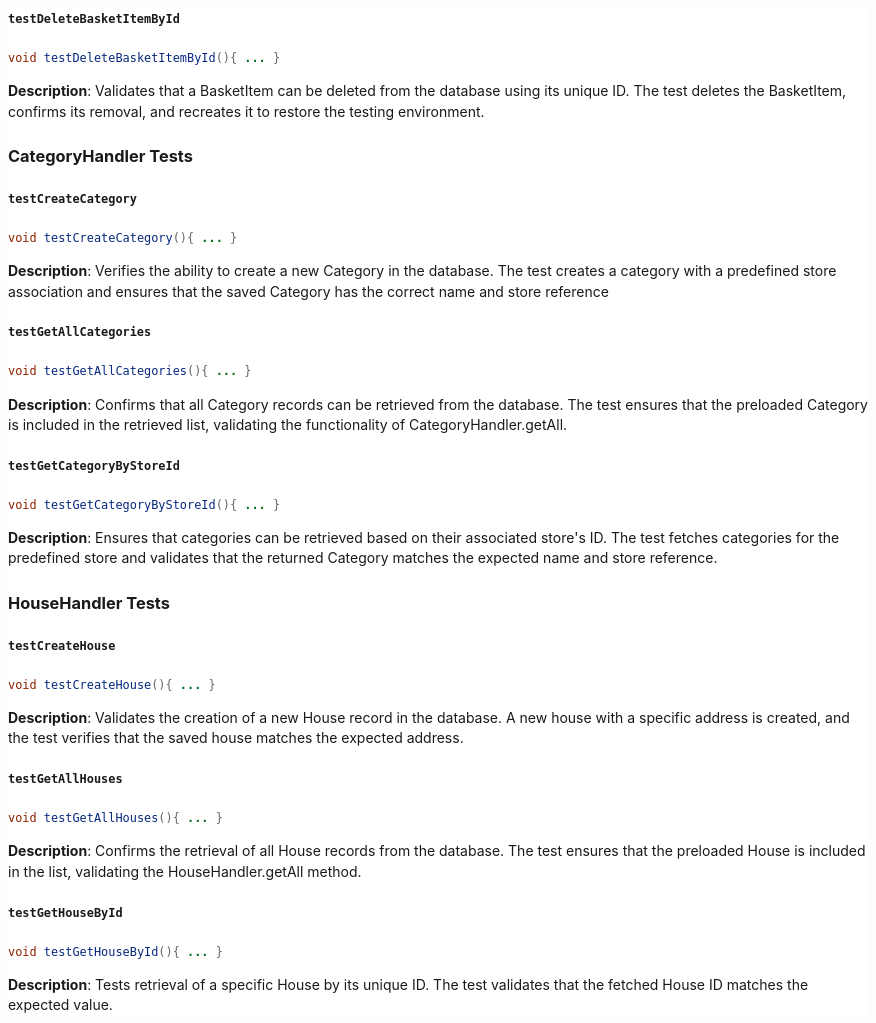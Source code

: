 #### `testDeleteBasketItemById`
```java
void testDeleteBasketItemById(){ ... }
```
**Description**: Validates that a BasketItem can be deleted from the database using its unique ID. The test deletes the BasketItem, confirms its removal, and recreates it to restore the testing environment.

### CategoryHandler Tests  
#### `testCreateCategory`
```java
void testCreateCategory(){ ... }
```
**Description**: Verifies the ability to create a new Category in the database. The test creates a category with a predefined store association and ensures that the saved Category has the correct name and store reference

#### `testGetAllCategories`
```java
void testGetAllCategories(){ ... }
```
**Description**: Confirms that all Category records can be retrieved from the database. The test ensures that the preloaded Category is included in the retrieved list, validating the functionality of CategoryHandler.getAll.

#### `testGetCategoryByStoreId`
```java
void testGetCategoryByStoreId(){ ... }
```
**Description**: Ensures that categories can be retrieved based on their associated store's ID. The test fetches categories for the predefined store and validates that the returned Category matches the expected name and store reference.

### HouseHandler Tests  
#### `testCreateHouse`
```java
void testCreateHouse(){ ... }
```
**Description**: Validates the creation of a new House record in the database. A new house with a specific address is created, and the test verifies that the saved house matches the expected address.

#### `testGetAllHouses`
```java
void testGetAllHouses(){ ... }
```
**Description**: Confirms the retrieval of all House records from the database. The test ensures that the preloaded House is included in the list, validating the HouseHandler.getAll method.

#### `testGetHouseById`
```java
void testGetHouseById(){ ... }
```
**Description**: Tests retrieval of a specific House by its unique ID. The test validates that the fetched House ID matches the expected value.
